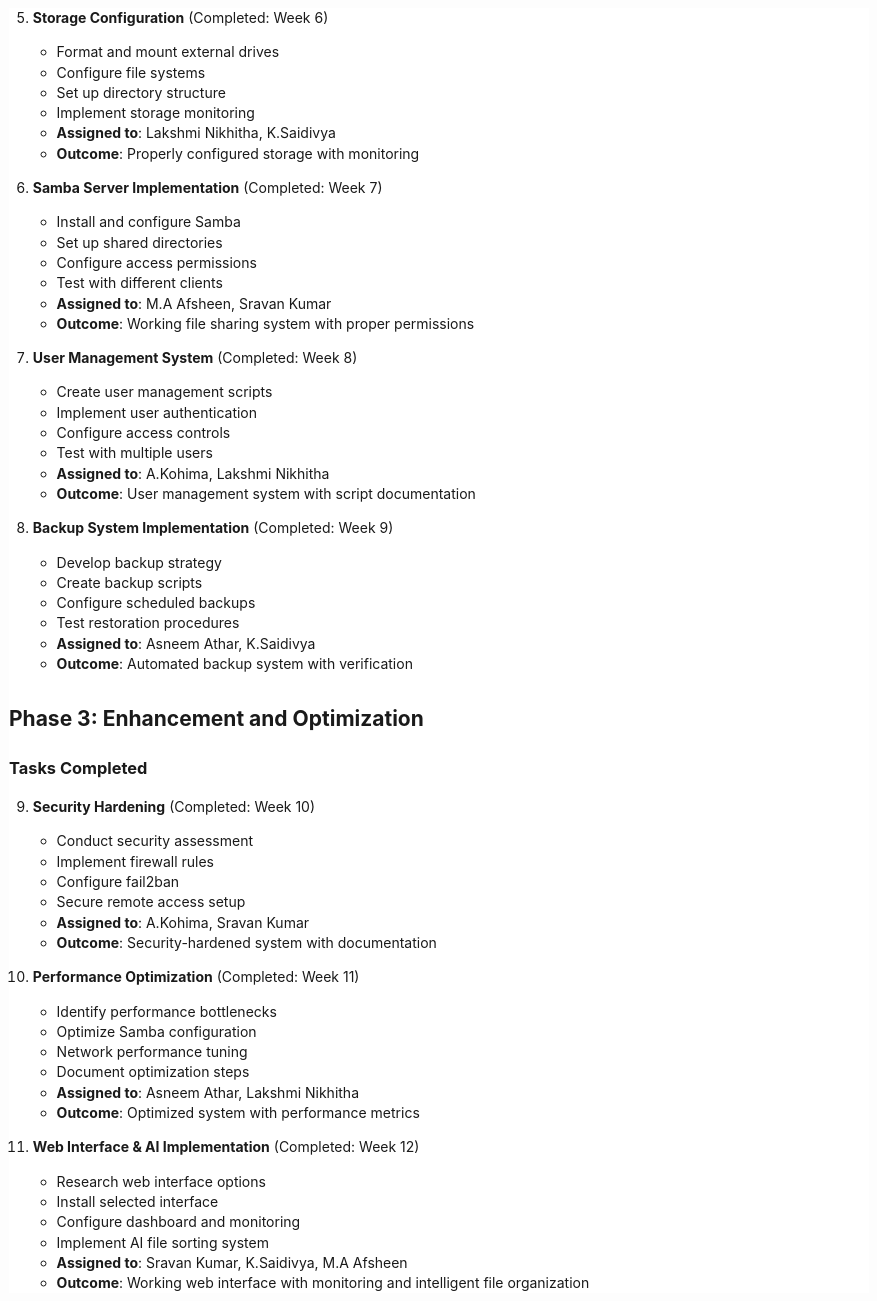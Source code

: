 5. **Storage Configuration** (Completed: Week 6)
   - Format and mount external drives
   - Configure file systems
   - Set up directory structure
   - Implement storage monitoring
   - **Assigned to**: Lakshmi Nikhitha, K.Saidivya
   - **Outcome**: Properly configured storage with monitoring

6. **Samba Server Implementation** (Completed: Week 7)
   - Install and configure Samba
   - Set up shared directories
   - Configure access permissions
   - Test with different clients
   - **Assigned to**: M.A Afsheen, Sravan Kumar
   - **Outcome**: Working file sharing system with proper permissions

7. **User Management System** (Completed: Week 8)
   - Create user management scripts
   - Implement user authentication
   - Configure access controls
   - Test with multiple users
   - **Assigned to**: A.Kohima, Lakshmi Nikhitha
   - **Outcome**: User management system with script documentation

8. **Backup System Implementation** (Completed: Week 9)
   - Develop backup strategy
   - Create backup scripts
   - Configure scheduled backups
   - Test restoration procedures
   - **Assigned to**: Asneem Athar, K.Saidivya
   - **Outcome**: Automated backup system with verification

## Phase 3: Enhancement and Optimization

### Tasks Completed
9. **Security Hardening** (Completed: Week 10)
   - Conduct security assessment
   - Implement firewall rules
   - Configure fail2ban
   - Secure remote access setup
   - **Assigned to**: A.Kohima, Sravan Kumar
   - **Outcome**: Security-hardened system with documentation

10. **Performance Optimization** (Completed: Week 11)
    - Identify performance bottlenecks
    - Optimize Samba configuration
    - Network performance tuning
    - Document optimization steps
    - **Assigned to**: Asneem Athar, Lakshmi Nikhitha
    - **Outcome**: Optimized system with performance metrics

11. **Web Interface & AI Implementation** (Completed: Week 12)
    - Research web interface options
    - Install selected interface
    - Configure dashboard and monitoring
    - Implement AI file sorting system
    - **Assigned to**: Sravan Kumar, K.Saidivya, M.A Afsheen
    - **Outcome**: Working web interface with monitoring and intelligent file organization
